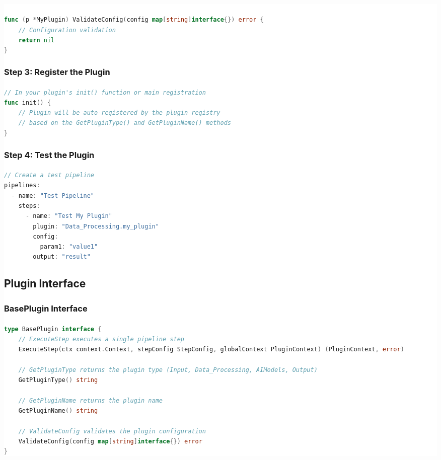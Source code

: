 ```go

func (p *MyPlugin) ValidateConfig(config map[string]interface{}) error {
    // Configuration validation
    return nil
}
```

### Step 3: Register the Plugin

```go
// In your plugin's init() function or main registration
func init() {
    // Plugin will be auto-registered by the plugin registry
    // based on the GetPluginType() and GetPluginName() methods
}
```

### Step 4: Test the Plugin

```go
// Create a test pipeline
pipelines:
  - name: "Test Pipeline"
    steps:
      - name: "Test My Plugin"
        plugin: "Data_Processing.my_plugin"
        config:
          param1: "value1"
        output: "result"
```

## Plugin Interface

### BasePlugin Interface

```go
type BasePlugin interface {
    // ExecuteStep executes a single pipeline step
    ExecuteStep(ctx context.Context, stepConfig StepConfig, globalContext PluginContext) (PluginContext, error)

    // GetPluginType returns the plugin type (Input, Data_Processing, AIModels, Output)
    GetPluginType() string

    // GetPluginName returns the plugin name
    GetPluginName() string

    // ValidateConfig validates the plugin configuration
    ValidateConfig(config map[string]interface{}) error
}
```
